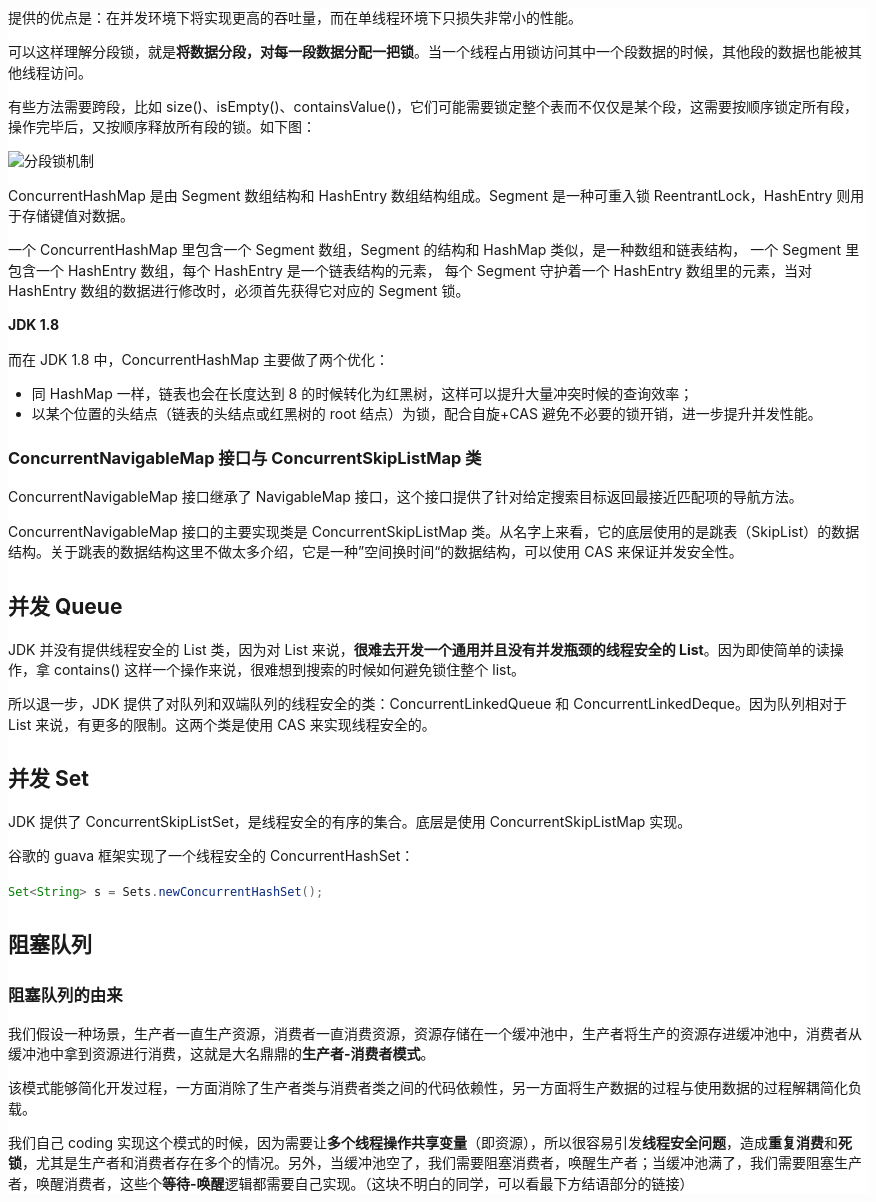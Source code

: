 提供的优点是：在并发环境下将实现更高的吞吐量，而在单线程环境下只损失非常小的性能。

可以这样理解分段锁，就是**将数据分段，对每一段数据分配一把锁**。当一个线程占用锁访问其中一个段数据的时候，其他段的数据也能被其他线程访问。

有些方法需要跨段，比如 size()、isEmpty()、containsValue()，它们可能需要锁定整个表而不仅仅是某个段，这需要按顺序锁定所有段，操作完毕后，又按顺序释放所有段的锁。如下图：

![分段锁机制](https://cdn.jsdelivr.net/gh/thinkingme/thinkingme.github.io@master/images/thread/map-3d991ca1-5d58-465c-b097-ffaf6c31f3bc.png)

ConcurrentHashMap 是由 Segment 数组结构和 HashEntry 数组结构组成。Segment 是一种可重入锁 ReentrantLock，HashEntry 则用于存储键值对数据。

一个 ConcurrentHashMap 里包含一个 Segment 数组，Segment 的结构和 HashMap 类似，是一种数组和链表结构， 一个 Segment 里包含一个 HashEntry 数组，每个 HashEntry 是一个链表结构的元素， 每个 Segment 守护着一个 HashEntry 数组里的元素，当对 HashEntry 数组的数据进行修改时，必须首先获得它对应的 Segment 锁。

**JDK 1.8**

而在 JDK 1.8 中，ConcurrentHashMap 主要做了两个优化：

- 同 HashMap 一样，链表也会在长度达到 8 的时候转化为红黑树，这样可以提升大量冲突时候的查询效率；
- 以某个位置的头结点（链表的头结点或红黑树的 root 结点）为锁，配合自旋+CAS 避免不必要的锁开销，进一步提升并发性能。

### ConcurrentNavigableMap 接口与 ConcurrentSkipListMap 类

ConcurrentNavigableMap 接口继承了 NavigableMap 接口，这个接口提供了针对给定搜索目标返回最接近匹配项的导航方法。

ConcurrentNavigableMap 接口的主要实现类是 ConcurrentSkipListMap 类。从名字上来看，它的底层使用的是跳表（SkipList）的数据结构。关于跳表的数据结构这里不做太多介绍，它是一种”空间换时间“的数据结构，可以使用 CAS 来保证并发安全性。

## 并发 Queue

JDK 并没有提供线程安全的 List 类，因为对 List 来说，**很难去开发一个通用并且没有并发瓶颈的线程安全的 List**。因为即使简单的读操作，拿 contains() 这样一个操作来说，很难想到搜索的时候如何避免锁住整个 list。

所以退一步，JDK 提供了对队列和双端队列的线程安全的类：ConcurrentLinkedQueue 和 ConcurrentLinkedDeque。因为队列相对于 List 来说，有更多的限制。这两个类是使用 CAS 来实现线程安全的。

## 并发 Set

JDK 提供了 ConcurrentSkipListSet，是线程安全的有序的集合。底层是使用 ConcurrentSkipListMap 实现。

谷歌的 guava 框架实现了一个线程安全的 ConcurrentHashSet：

```java
Set<String> s = Sets.newConcurrentHashSet();
```

## 阻塞队列

### 阻塞队列的由来

我们假设一种场景，生产者一直生产资源，消费者一直消费资源，资源存储在一个缓冲池中，生产者将生产的资源存进缓冲池中，消费者从缓冲池中拿到资源进行消费，这就是大名鼎鼎的**生产者-消费者模式**。

该模式能够简化开发过程，一方面消除了生产者类与消费者类之间的代码依赖性，另一方面将生产数据的过程与使用数据的过程解耦简化负载。

我们自己 coding 实现这个模式的时候，因为需要让**多个线程操作共享变量**（即资源），所以很容易引发**线程安全问题**，造成**重复消费**和**死锁**，尤其是生产者和消费者存在多个的情况。另外，当缓冲池空了，我们需要阻塞消费者，唤醒生产者；当缓冲池满了，我们需要阻塞生产者，唤醒消费者，这些个**等待-唤醒**逻辑都需要自己实现。（这块不明白的同学，可以看最下方结语部分的链接）
